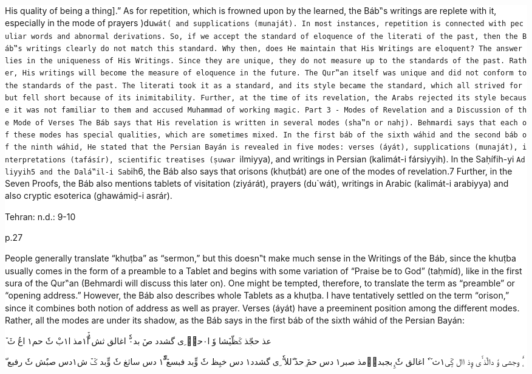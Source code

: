 His quality of being a thing].”
As for repetition, which is frowned upon by the learned, the Báb‟s writings
are replete with it, especially in the mode of prayers )du`wát( and
supplications (munaját). In most instances, repetition is connected with
peculiar words and abnormal derivations.
So, if we accept the standard of eloquence of the literati of the past, then the
Báb‟s writings clearly do not match this standard. Why then, does He
maintain that His Writings are eloquent? The answer lies in the uniqueness
of His Writings. Since they are unique, they do not measure up to the
standards of the past. Rather, His writings will become the measure of
eloquence in the future. The Qur‟an itself was unique and did not conform
to the standards of the past. The literati took it as a standard, and its style
became the standard, which all strived for but fell short because of its
inimitability. Further, at the time of its revelation, the Arabs rejected its style
because it was not familiar to them and accused Muhammad of working
magic.
Part 3 - Modes of Revelation and a Discussion of the Mode of Verses
The Báb says that His revelation is written in several modes (sha‟n or nahj).
Behmardi says that each of these modes has special qualities, which are
sometimes mixed. In the first báb of the sixth wáhid and the second báb of
the ninth wáhid, He stated that the Persian Bayán is revealed in five modes:
verses (áyát), supplications (munaját), interpretations (tafásír), scientific
treatises (ṣuwar `ilmiyya), and writings in Persian (kalimát-i fársiyyih). In
the Saḥífih-yi `Adliyyih5 and the Dalá‟il-i Sab`ih6, the Báb also says that
orisons (khuṭbát) are one of the modes of revelation.7 Further, in the Seven
Proofs, the Báb also mentions tablets of visitation (ziyárát), prayers
(du`wát), writings in Arabic (kalimát-i arabiyya) and also cryptic esoterica
(ghawámiḍ-i asrár).

Tehran: n.d.: 9-10

p.27

People generally translate “khuṭba” as “sermon,” but this doesn‟t make much sense in the Writings of
the Báb, since the khuṭba usually comes in the form of a preamble to a Tablet and begins with some variation of
“Praise be to God” (taḥmíd), like in the first sura of the Qur‟an (Behmardi will discuss this later on). One might be
tempted, therefore, to translate the term as “preamble” or “opening address.” However, the Báb also describes
whole Tablets as a khuṭba. I have tentatively settled on the term “orison,” since it combines both notion of address
as well as prayer.
Verses (áyát) have a preeminent position among the different modes. Rather,
all the modes are under its shadow, as the Báb says in the first báb of the
sixth wáhid of the Persian Bayán:

ٚ ‫عذ حجّذ ػظّی‬ٚ‫شا وٗ ا‬٠‫حذٖ ِی گشدد ص‬ٚ ‫بد‬٠‫ّٗ اغالق ثش آ‬١ٌّٚ‫مذ ا‬١‫بْ ثٗ حم‬١‫ اعُ ث‬ٚ

ّ ‫ّٕٗ وجشی وٗ دالٌذ ّٔی وٕذ اال ػٍی‬١‫ث‬
ٚ ‫ٗ اغالق ثٗ ِٕبجبد‬٠ٛ‫مذ صبر‬١‫ دس حم‬ٚ ٖ‫حذ‬ٚ ‫ّللا‬
‫ّٗ ِی گشدد‬١‫ دس خبِظ ثٗ وٍّبد فبسع‬ٚ ّٗ١ٍّ‫ دس ساثغ ثٗ وٍّبد ػ‬ٚ ‫ش‬١‫دس صبٌش ثٗ رفبع‬
